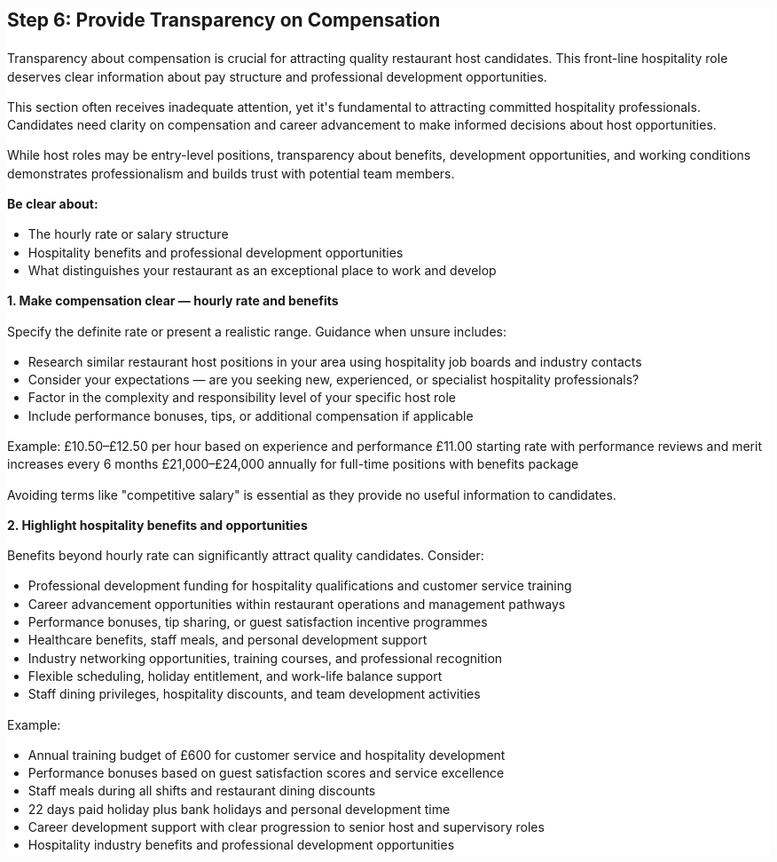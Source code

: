 ## Step 6: Provide Transparency on Compensation

Transparency about compensation is crucial for attracting quality restaurant host candidates. This front-line hospitality role deserves clear information about pay structure and professional development opportunities.

This section often receives inadequate attention, yet it's fundamental to attracting committed hospitality professionals. Candidates need clarity on compensation and career advancement to make informed decisions about host opportunities.

While host roles may be entry-level positions, transparency about benefits, development opportunities, and working conditions demonstrates professionalism and builds trust with potential team members.

**Be clear about:**

- The hourly rate or salary structure
- Hospitality benefits and professional development opportunities  
- What distinguishes your restaurant as an exceptional place to work and develop

**1. Make compensation clear — hourly rate and benefits**

Specify the definite rate or present a realistic range. Guidance when unsure includes:

- Research similar restaurant host positions in your area using hospitality job boards and industry contacts
- Consider your expectations — are you seeking new, experienced, or specialist hospitality professionals?
- Factor in the complexity and responsibility level of your specific host role
- Include performance bonuses, tips, or additional compensation if applicable

Example:
£10.50–£12.50 per hour based on experience and performance
£11.00 starting rate with performance reviews and merit increases every 6 months
£21,000–£24,000 annually for full-time positions with benefits package

Avoiding terms like "competitive salary" is essential as they provide no useful information to candidates.

**2. Highlight hospitality benefits and opportunities**

Benefits beyond hourly rate can significantly attract quality candidates. Consider:

- Professional development funding for hospitality qualifications and customer service training
- Career advancement opportunities within restaurant operations and management pathways
- Performance bonuses, tip sharing, or guest satisfaction incentive programmes
- Healthcare benefits, staff meals, and personal development support
- Industry networking opportunities, training courses, and professional recognition
- Flexible scheduling, holiday entitlement, and work-life balance support
- Staff dining privileges, hospitality discounts, and team development activities

Example:
- Annual training budget of £600 for customer service and hospitality development
- Performance bonuses based on guest satisfaction scores and service excellence
- Staff meals during all shifts and restaurant dining discounts
- 22 days paid holiday plus bank holidays and personal development time
- Career development support with clear progression to senior host and supervisory roles
- Hospitality industry benefits and professional development opportunities
